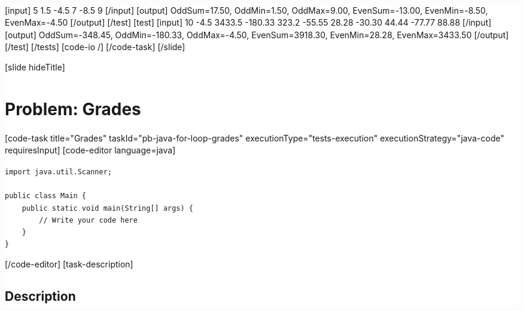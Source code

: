 [input]
5
1.5
-4.5
7
-8.5
9
[/input]
[output]
OddSum=17.50,
OddMin=1.50,
OddMax=9.00,
EvenSum=-13.00,
EvenMin=-8.50,
EvenMax=-4.50
[/output]
[/test]
[test]
[input]
10
-4.5
3433.5
-180.33
323.2
-55.55
28.28
-30.30
44.44
-77.77
88.88
[/input]
[output]
OddSum=-348.45,
OddMin=-180.33,
OddMax=-4.50,
EvenSum=3918.30,
EvenMin=28.28,
EvenMax=3433.50
[/output]
[/test]
[/tests]
[code-io /]
[/code-task]
[/slide]

[slide hideTitle]
# Problem: Grades
[code-task title="Grades" taskId="pb-java-for-loop-grades" executionType="tests-execution" executionStrategy="java-code" requiresInput]
[code-editor language=java]
```
import java.util.Scanner;

public class Main {
    public static void main(String[] args) {
        // Write your code here
    }
}
```
[/code-editor]
[task-description]
## Description